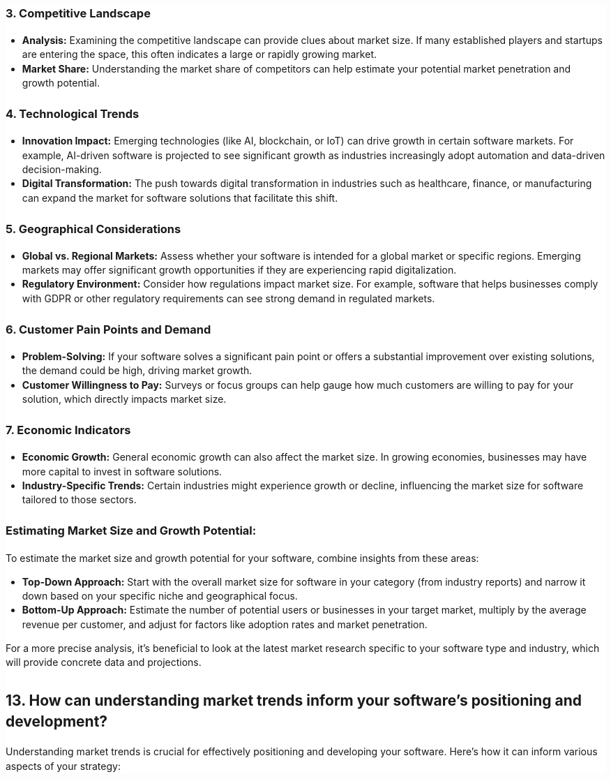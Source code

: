 ### 3. **Competitive Landscape**
   - **Analysis:** Examining the competitive landscape can provide clues about market size. If many established players and startups are entering the space, this often indicates a large or rapidly growing market.
   - **Market Share:** Understanding the market share of competitors can help estimate your potential market penetration and growth potential.

### 4. **Technological Trends**
   - **Innovation Impact:** Emerging technologies (like AI, blockchain, or IoT) can drive growth in certain software markets. For example, AI-driven software is projected to see significant growth as industries increasingly adopt automation and data-driven decision-making.
   - **Digital Transformation:** The push towards digital transformation in industries such as healthcare, finance, or manufacturing can expand the market for software solutions that facilitate this shift.

### 5. **Geographical Considerations**
   - **Global vs. Regional Markets:** Assess whether your software is intended for a global market or specific regions. Emerging markets may offer significant growth opportunities if they are experiencing rapid digitalization.
   - **Regulatory Environment:** Consider how regulations impact market size. For example, software that helps businesses comply with GDPR or other regulatory requirements can see strong demand in regulated markets.

### 6. **Customer Pain Points and Demand**
   - **Problem-Solving:** If your software solves a significant pain point or offers a substantial improvement over existing solutions, the demand could be high, driving market growth.
   - **Customer Willingness to Pay:** Surveys or focus groups can help gauge how much customers are willing to pay for your solution, which directly impacts market size.

### 7. **Economic Indicators**
   - **Economic Growth:** General economic growth can also affect the market size. In growing economies, businesses may have more capital to invest in software solutions.
   - **Industry-Specific Trends:** Certain industries might experience growth or decline, influencing the market size for software tailored to those sectors.

### Estimating Market Size and Growth Potential:
To estimate the market size and growth potential for your software, combine insights from these areas:

- **Top-Down Approach:** Start with the overall market size for software in your category (from industry reports) and narrow it down based on your specific niche and geographical focus.
- **Bottom-Up Approach:** Estimate the number of potential users or businesses in your target market, multiply by the average revenue per customer, and adjust for factors like adoption rates and market penetration.

For a more precise analysis, it’s beneficial to look at the latest market research specific to your software type and industry, which will provide concrete data and projections.
## 13. How can understanding market trends inform your software’s positioning and development?
Understanding market trends is crucial for effectively positioning and developing your software. Here’s how it can inform various aspects of your strategy:
